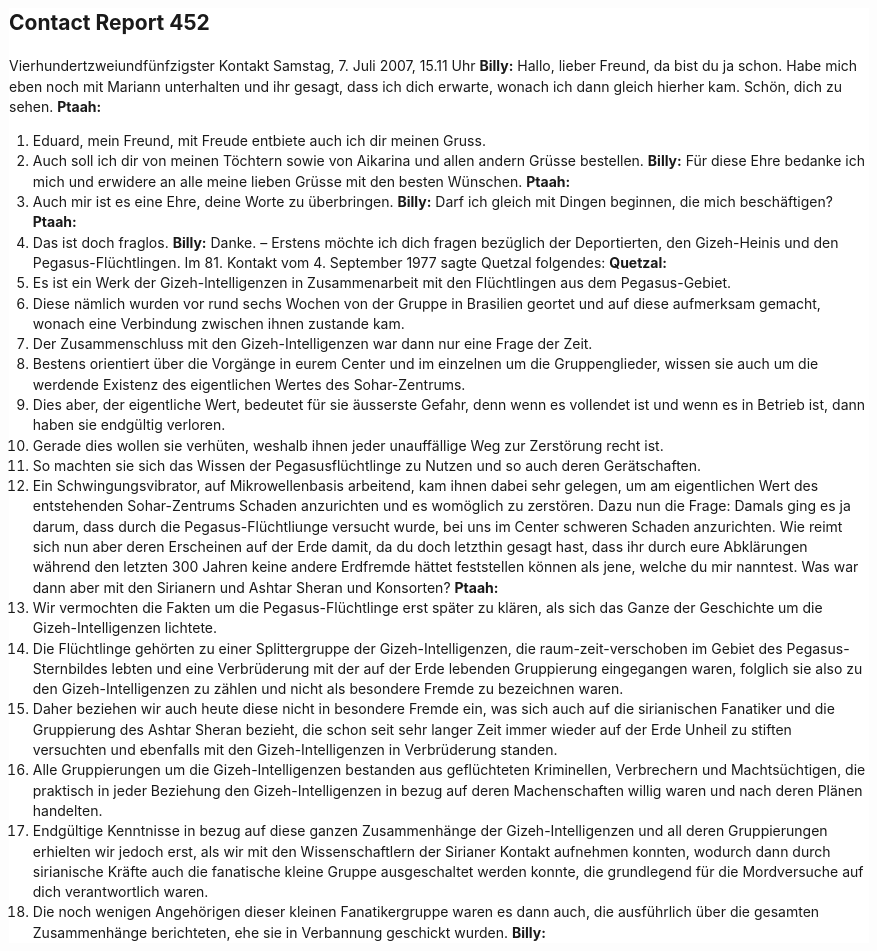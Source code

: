 ## Contact Report 452
Vierhundertzweiundfünfzigster Kontakt
Samstag, 7. Juli 2007, 15.11 Uhr
**Billy:**
Hallo, lieber Freund, da bist du ja schon. Habe mich eben noch mit Mariann unterhalten und ihr gesagt, dass ich dich erwarte, wonach ich dann gleich hierher kam. Schön, dich zu sehen.
**Ptaah:**
1. Eduard, mein Freund, mit Freude entbiete auch ich dir meinen Gruss.
2. Auch soll ich dir von meinen Töchtern sowie von Aikarina und allen andern Grüsse bestellen.
**Billy:**
Für diese Ehre bedanke ich mich und erwidere an alle meine lieben Grüsse mit den besten Wünschen.
**Ptaah:**
3. Auch mir ist es eine Ehre, deine Worte zu überbringen.
**Billy:**
Darf ich gleich mit Dingen beginnen, die mich beschäftigen?
**Ptaah:**
4. Das ist doch fraglos.
**Billy:**
Danke. – Erstens möchte ich dich fragen bezüglich der Deportierten, den Gizeh-Heinis und den Pegasus-Flüchtlingen. Im 81. Kontakt vom 4. September 1977 sagte Quetzal folgendes:
**Quetzal:**
7. Es ist ein Werk der Gizeh-lntelligenzen in Zusammenarbeit mit den Flüchtlingen aus dem Pegasus-Gebiet.
8. Diese nämlich wurden vor rund sechs Wochen von der Gruppe in Brasilien geortet und auf diese aufmerksam gemacht, wonach eine Verbindung zwischen ihnen zustande kam.
9. Der Zusammenschluss mit den Gizeh-Intelligenzen war dann nur eine Frage der Zeit.
10. Bestens orientiert über die Vorgänge in eurem Center und im einzelnen um die Gruppenglieder, wissen sie auch um die werdende Existenz des eigentlichen Wertes des Sohar-Zentrums.
11. Dies aber, der eigentliche Wert, bedeutet für sie äusserste Gefahr, denn wenn es vollendet ist und wenn es in Betrieb ist, dann haben sie endgültig verloren.
12. Gerade dies wollen sie verhüten, weshalb ihnen jeder unauffällige Weg zur Zerstörung recht ist.
13. So machten sie sich das Wissen der Pegasusflüchtlinge zu Nutzen und so auch deren Gerätschaften.
14. Ein Schwingungsvibrator, auf Mikrowellenbasis arbeitend, kam ihnen dabei sehr gelegen, um am eigentlichen Wert des entstehenden Sohar-Zentrums Schaden anzurichten und es womöglich zu zerstören.
Dazu nun die Frage: Damals ging es ja darum, dass durch die Pegasus-Flüchtliunge versucht wurde, bei uns im Center schweren Schaden anzurichten. Wie reimt sich nun aber deren Erscheinen auf der Erde damit, da du doch letzthin gesagt hast, dass ihr durch eure Abklärungen während den letzten 300 Jahren keine andere Erdfremde hättet feststellen können als jene, welche du mir nanntest. Was war dann aber mit den Sirianern und Ashtar Sheran und Konsorten?
**Ptaah:**
5. Wir vermochten die Fakten um die Pegasus-Flüchtlinge erst später zu klären, als sich das Ganze der Geschichte um die Gizeh-Intelligenzen lichtete.
6. Die Flüchtlinge gehörten zu einer Splittergruppe der Gizeh-Intelligenzen, die raum-zeit-verschoben im Gebiet des Pegasus-Sternbildes lebten und eine Verbrüderung mit der auf der Erde lebenden Gruppierung eingegangen waren, folglich sie also zu den Gizeh-Intelligenzen zu zählen und nicht als besondere Fremde zu bezeichnen waren.
7. Daher beziehen wir auch heute diese nicht in besondere Fremde ein, was sich auch auf die sirianischen Fanatiker und die Gruppierung des Ashtar Sheran bezieht, die schon seit sehr langer Zeit immer wieder auf der Erde Unheil zu stiften versuchten und ebenfalls mit den Gizeh-Intelligenzen in Verbrüderung standen.
8. Alle Gruppierungen um die Gizeh-Intelligenzen bestanden aus geflüchteten Kriminellen, Verbrechern und Machtsüchtigen, die praktisch in jeder Beziehung den Gizeh-Intelligenzen in bezug auf deren Machenschaften willig waren und nach deren Plänen handelten.
9. Endgültige Kenntnisse in bezug auf diese ganzen Zusammenhänge der Gizeh-Intelligenzen und all deren Gruppierungen erhielten wir jedoch erst, als wir mit den Wissenschaftlern der Sirianer Kontakt aufnehmen konnten, wodurch dann durch sirianische Kräfte auch die fanatische kleine Gruppe ausgeschaltet werden konnte, die grundlegend für die Mordversuche auf dich verantwortlich waren.
10. Die noch wenigen Angehörigen dieser kleinen Fanatikergruppe waren es dann auch, die ausführlich über die gesamten Zusammenhänge berichteten, ehe sie in Verbannung geschickt wurden.
**Billy:**
